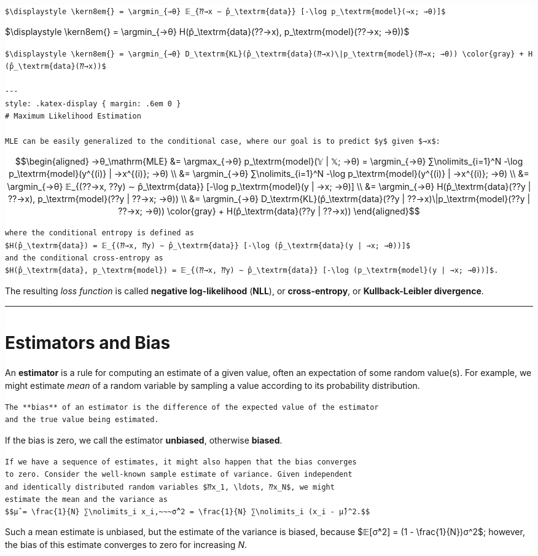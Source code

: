 ~~~
$\displaystyle \kern8em{} = \argmin_{→θ} 𝔼_{⁇→x ∼ p̂_\textrm{data}} [-\log p_\textrm{model}(→x; →θ)]$

~~~
$\displaystyle \kern8em{} = \argmin_{→θ} H(p̂_\textrm{data}(⁇→x), p_\textrm{model}(⁇→x; →θ))$

~~~
$\displaystyle \kern8em{} = \argmin_{→θ} D_\textrm{KL}(p̂_\textrm{data}(⁇→x)\|p_\textrm{model}(⁇→x; →θ)) \color{gray} + H(p̂_\textrm{data}(⁇→x))$

---
style: .katex-display { margin: .6em 0 }
# Maximum Likelihood Estimation

MLE can be easily generalized to the conditional case, where our goal is to predict $y$ given $→x$:

~~~
$$\begin{aligned}
→θ_\mathrm{MLE} &= \argmax_{→θ} p_\textrm{model}(𝕐 | 𝕏; →θ) = \argmin_{→θ} ∑\nolimits_{i=1}^N -\log p_\textrm{model}(y^{(i)} | →x^{(i)}; →θ) \\
                &= \argmin_{→θ} ∑\nolimits_{i=1}^N -\log p_\textrm{model}(y^{(i)} | →x^{(i)}; →θ) \\
                &= \argmin_{→θ} 𝔼_{(⁇→x, ⁇y) ∼ p̂_\textrm{data}} [-\log p_\textrm{model}(y | →x; →θ)] \\
                &= \argmin_{→θ} H(p̂_\textrm{data}(⁇y | ⁇→x), p_\textrm{model}(⁇y | ⁇→x; →θ)) \\
                &= \argmin_{→θ} D_\textrm{KL}(p̂_\textrm{data}(⁇y | ⁇→x)\|p_\textrm{model}(⁇y | ⁇→x; →θ)) \color{gray} + H(p̂_\textrm{data}(⁇y | ⁇→x))
\end{aligned}$$

~~~
where the conditional entropy is defined as
$H(p̂_\textrm{data}) = 𝔼_{(⁇→x, ⁇y) ∼ p̂_\textrm{data}} [-\log (p̂_\textrm{data}(y | →x; →θ))]$
and the conditional cross-entropy as
$H(p̂_\textrm{data}, p_\textrm{model}) = 𝔼_{(⁇→x, ⁇y) ∼ p̂_\textrm{data}} [-\log (p_\textrm{model}(y | →x; →θ))]$.

~~~
The resulting _loss function_ is called **negative log-likelihood** (**NLL**), or
**cross-entropy**, or **Kullback-Leibler divergence**.

---
# Estimators and Bias

An **estimator** is a rule for computing an estimate of a given value, often an
expectation of some random value(s).
For example, we might estimate _mean_ of a random variable by sampling a value
according to its probability distribution.

~~~
The **bias** of an estimator is the difference of the expected value of the estimator
and the true value being estimated.
~~~
If the bias is zero, we call the estimator **unbiased**, otherwise **biased**.

~~~
If we have a sequence of estimates, it might also happen that the bias converges
to zero. Consider the well-known sample estimate of variance. Given independent
and identically distributed random variables $⁇x_1, \ldots, ⁇x_N$, we might
estimate the mean and the variance as
$$μ̂ = \frac{1}{N} ∑\nolimits_i x_i,~~~σ̂^2 = \frac{1}{N} ∑\nolimits_i (x_i - μ̂)^2.$$
~~~
Such a mean estimate is unbiased, but the estimate of the variance is biased,
because $𝔼[σ̂^2] = (1 - \frac{1}{N})σ^2$; however, the bias of this estimate
converges to zero for increasing $N$.
